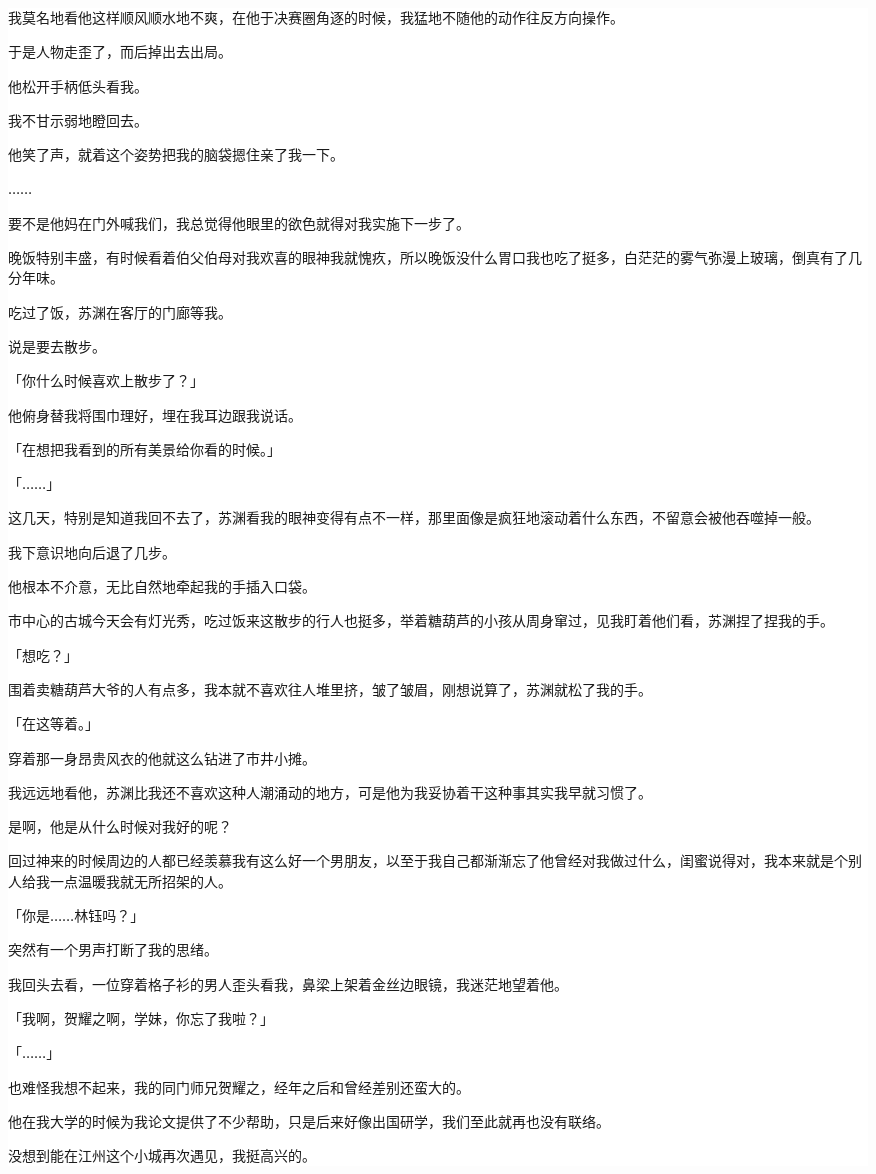 我莫名地看他这样顺风顺水地不爽，在他于决赛圈角逐的时候，我猛地不随他的动作往反方向操作。

于是人物走歪了，而后掉出去出局。

他松开手柄低头看我。

我不甘示弱地瞪回去。

他笑了声，就着这个姿势把我的脑袋摁住亲了我一下。

……

要不是他妈在门外喊我们，我总觉得他眼里的欲色就得对我实施下一步了。

晚饭特别丰盛，有时候看着伯父伯母对我欢喜的眼神我就愧疚，所以晚饭没什么胃口我也吃了挺多，白茫茫的雾气弥漫上玻璃，倒真有了几分年味。

吃过了饭，苏渊在客厅的门廊等我。

说是要去散步。

「你什么时候喜欢上散步了？」

他俯身替我将围巾理好，埋在我耳边跟我说话。

「在想把我看到的所有美景给你看的时候。」

「……」

这几天，特别是知道我回不去了，苏渊看我的眼神变得有点不一样，那里面像是疯狂地滚动着什么东西，不留意会被他吞噬掉一般。

我下意识地向后退了几步。

他根本不介意，无比自然地牵起我的手插入口袋。

市中心的古城今天会有灯光秀，吃过饭来这散步的行人也挺多，举着糖葫芦的小孩从周身窜过，见我盯着他们看，苏渊捏了捏我的手。

「想吃？」

围着卖糖葫芦大爷的人有点多，我本就不喜欢往人堆里挤，皱了皱眉，刚想说算了，苏渊就松了我的手。

「在这等着。」

穿着那一身昂贵风衣的他就这么钻进了市井小摊。

我远远地看他，苏渊比我还不喜欢这种人潮涌动的地方，可是他为我妥协着干这种事其实我早就习惯了。

是啊，他是从什么时候对我好的呢？

回过神来的时候周边的人都已经羡慕我有这么好一个男朋友，以至于我自己都渐渐忘了他曾经对我做过什么，闺蜜说得对，我本来就是个别人给我一点温暖我就无所招架的人。

「你是……林钰吗？」

突然有一个男声打断了我的思绪。

我回头去看，一位穿着格子衫的男人歪头看我，鼻梁上架着金丝边眼镜，我迷茫地望着他。

「我啊，贺耀之啊，学妹，你忘了我啦？」

「……」

也难怪我想不起来，我的同门师兄贺耀之，经年之后和曾经差别还蛮大的。

他在我大学的时候为我论文提供了不少帮助，只是后来好像出国研学，我们至此就再也没有联络。

没想到能在江州这个小城再次遇见，我挺高兴的。
